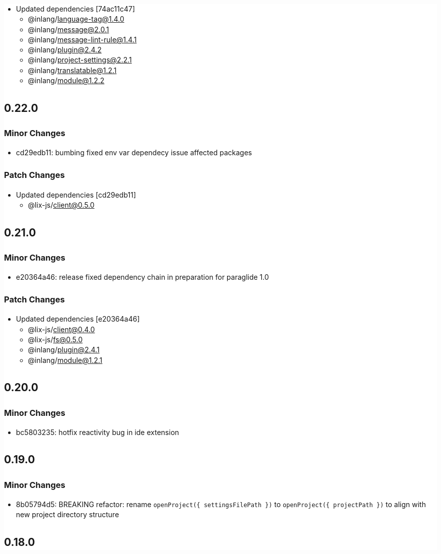 - Updated dependencies [74ac11c47]
  - @inlang/language-tag@1.4.0
  - @inlang/message@2.0.1
  - @inlang/message-lint-rule@1.4.1
  - @inlang/plugin@2.4.2
  - @inlang/project-settings@2.2.1
  - @inlang/translatable@1.2.1
  - @inlang/module@1.2.2

## 0.22.0

### Minor Changes

- cd29edb11: bumbing fixed env var dependecy issue affected packages

### Patch Changes

- Updated dependencies [cd29edb11]
  - @lix-js/client@0.5.0

## 0.21.0

### Minor Changes

- e20364a46: release fixed dependency chain in preparation for paraglide 1.0

### Patch Changes

- Updated dependencies [e20364a46]
  - @lix-js/client@0.4.0
  - @lix-js/fs@0.5.0
  - @inlang/plugin@2.4.1
  - @inlang/module@1.2.1

## 0.20.0

### Minor Changes

- bc5803235: hotfix reactivity bug in ide extension

## 0.19.0

### Minor Changes

- 8b05794d5: BREAKING refactor: rename `openProject({ settingsFilePath })` to `openProject({ projectPath })` to align with new project directory structure

## 0.18.0
